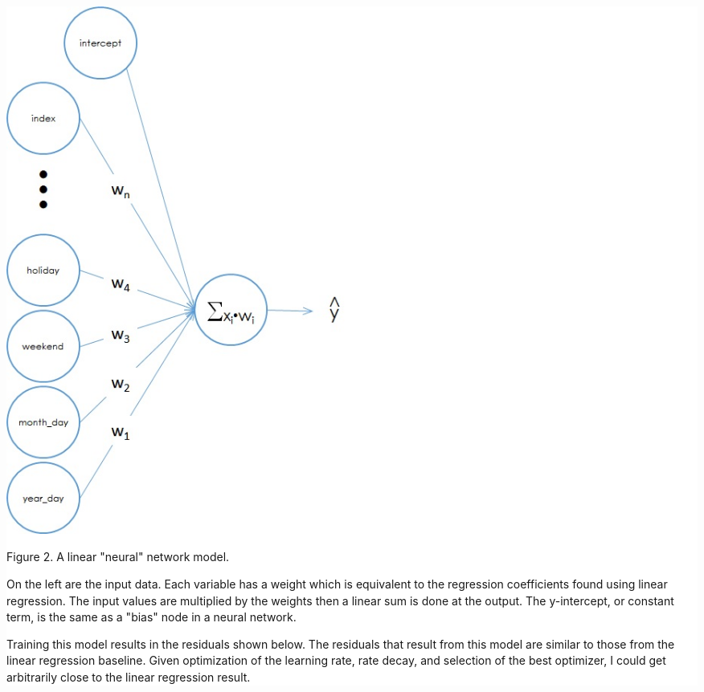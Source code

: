 <img src="/assets/2018-12-04-time-series/linear_neural_network.jpg" width="50%">  

<p class="date text-center"> Figure 2.  A linear "neural" network model.</p>

On the left are the input data.  Each variable has a weight which is equivalent to the regression coefficients found using linear regression.  The input values are multiplied by the weights then a linear sum is done at the output.  The y-intercept, or constant term, is the same as a "bias" node in a neural network.  

Training this model results in the residuals shown below.  The residuals that result from this model are similar to those from the linear regression baseline.  Given optimization of the learning rate, rate decay, and selection of the best optimizer, I could get arbitrarily close to the linear regression result. 
